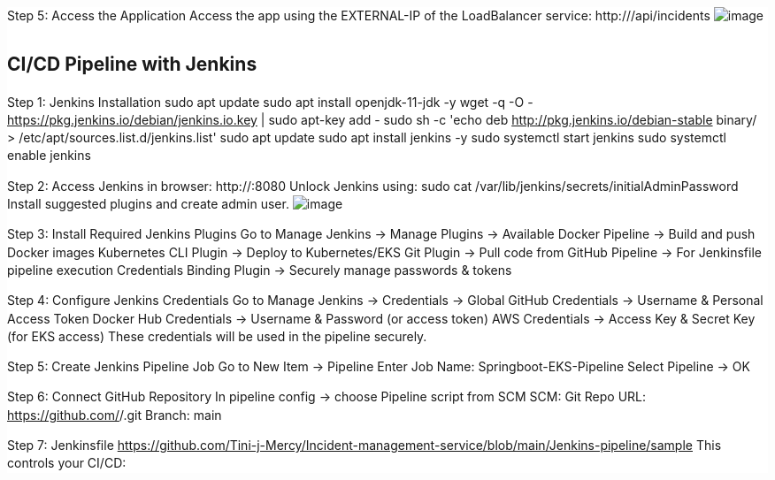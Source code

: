 Step 5: Access the Application
Access the app using the EXTERNAL-IP of the LoadBalancer service:
http://<EXTERNAL-IP>/api/incidents
<img width="1663" height="278" alt="image" src="https://github.com/user-attachments/assets/1384b027-e91c-48f3-950d-ec54441abf4b" />

## CI/CD Pipeline with Jenkins
Step 1: Jenkins Installation
sudo apt update
sudo apt install openjdk-11-jdk -y
wget -q -O - https://pkg.jenkins.io/debian/jenkins.io.key | sudo apt-key add -
sudo sh -c 'echo deb http://pkg.jenkins.io/debian-stable binary/ > /etc/apt/sources.list.d/jenkins.list'
sudo apt update
sudo apt install jenkins -y
sudo systemctl start jenkins
sudo systemctl enable jenkins

Step 2:  Access Jenkins in browser: http://<ec2-public-ip>:8080
Unlock Jenkins using:
sudo cat /var/lib/jenkins/secrets/initialAdminPassword
Install suggested plugins and create admin user.
<img width="1910" height="961" alt="image" src="https://github.com/user-attachments/assets/98104890-9c80-408b-95ee-877b2377dd55" />

Step 3: Install Required Jenkins Plugins
Go to Manage Jenkins → Manage Plugins → Available
Docker Pipeline → Build and push Docker images
Kubernetes CLI Plugin → Deploy to Kubernetes/EKS
Git Plugin → Pull code from GitHub
Pipeline → For Jenkinsfile pipeline execution
Credentials Binding Plugin → Securely manage passwords & tokens

Step 4: Configure Jenkins Credentials
Go to Manage Jenkins → Credentials → Global
GitHub Credentials → Username & Personal Access Token
Docker Hub Credentials → Username & Password (or access token)
AWS Credentials → Access Key & Secret Key (for EKS access)
These credentials will be used in the pipeline securely.

Step 5: Create Jenkins Pipeline Job
Go to New Item → Pipeline
Enter Job Name: Springboot-EKS-Pipeline
Select Pipeline → OK

Step 6: Connect GitHub Repository
In pipeline config → choose Pipeline script from SCM
SCM: Git
Repo URL: https://github.com/<your-username>/<repo>.git
Branch: main

Step 7: Jenkinsfile https://github.com/Tini-j-Mercy/Incident-management-service/blob/main/Jenkins-pipeline/sample
This controls your CI/CD: 
